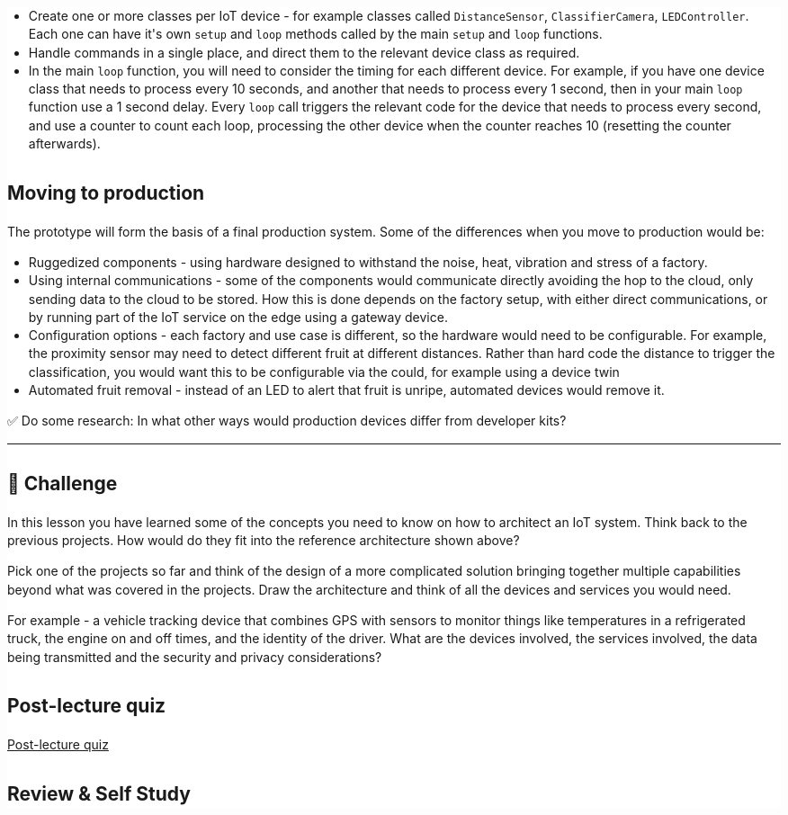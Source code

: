 * Create one or more classes per IoT device - for example classes called `DistanceSensor`, `ClassifierCamera`, `LEDController`. Each one can have it's own `setup` and `loop` methods called by the main `setup` and `loop` functions.
* Handle commands in a single place, and direct them to the relevant device class as required.
* In the main `loop` function, you will need to consider the timing for each different device. For example, if you have one device class that needs to process every 10 seconds, and another that needs to process every 1 second, then in your main `loop` function use a 1 second delay. Every `loop` call triggers the relevant code for the device that needs to process every second, and use a counter to count each loop, processing the other device when the counter reaches 10 (resetting the counter afterwards).

## Moving to production

The prototype will form the basis of a final production system. Some of the differences when you move to production would be:

* Ruggedized components - using hardware designed to withstand the noise, heat, vibration and stress of a factory.
* Using internal communications - some of the components would communicate directly avoiding the hop to the cloud, only sending data to the cloud to be stored. How this is done depends on the factory setup, with either direct communications, or by running part of the IoT service on the edge using a gateway device.
* Configuration options - each factory and use case is different, so the hardware would need to be configurable. For example, the proximity sensor may need to detect different fruit at different distances. Rather than hard code the distance to trigger the classification, you would want this to be configurable via the could, for example using a device twin
* Automated fruit removal - instead of an LED to alert that fruit is unripe, automated devices would remove it.

✅ Do some research: In what other ways would production devices differ from developer kits?

---

## 🚀 Challenge

In this lesson you have learned some of the concepts you need to know on how to architect an IoT system. Think back to the previous projects. How would do they fit into the reference architecture shown above?

Pick one of the projects so far and think of the design of a more complicated solution bringing together multiple capabilities beyond what was covered in the projects. Draw the architecture and think of all the devices and services you would need.

For example - a vehicle tracking device that combines GPS with sensors to monitor things like temperatures in a refrigerated truck, the engine on and off times, and the identity of the driver. What are the devices involved, the services involved, the data being transmitted and the security and privacy considerations?

## Post-lecture quiz

[Post-lecture quiz](https://brave-island-0b7c7f50f.azurestaticapps.net/quiz/36)

## Review & Self Study
